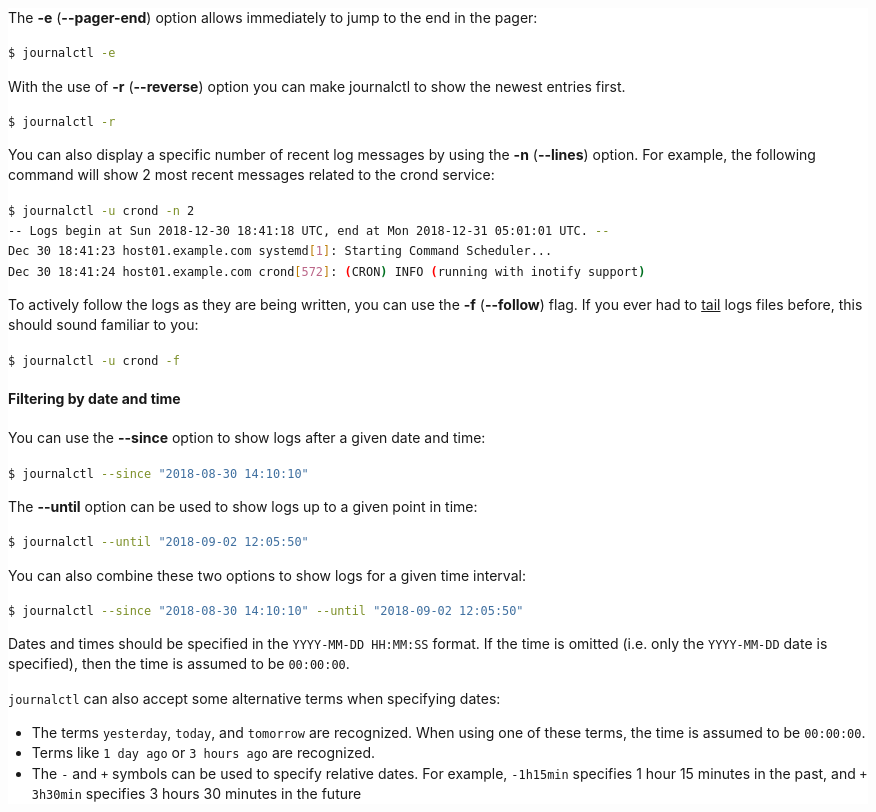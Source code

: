 The **-e** (**--pager-end**) option allows immediately to jump to the end in the pager:

```bash
$ journalctl -e
```

With the use of **-r** (**--reverse**) option you can make journalctl to show the newest entries first.

```bash
$ journalctl -r
```

You can also display a specific number of recent log messages by using the **-n** (**--lines**) option. For example, the following command will show 2 most recent messages related to the crond service:

```bash
$ journalctl -u crond -n 2
-- Logs begin at Sun 2018-12-30 18:41:18 UTC, end at Mon 2018-12-31 05:01:01 UTC. --
Dec 30 18:41:23 host01.example.com systemd[1]: Starting Command Scheduler...
Dec 30 18:41:24 host01.example.com crond[572]: (CRON) INFO (running with inotify support)
```

To actively follow the logs as they are being written, you can use the **-f** (**--follow**) flag. If you ever had to [tail](tail.md) logs files before, this should sound familiar to you:

```bash
$ journalctl -u crond -f
```

#### Filtering by date and time

You can use the **--since** option to show logs after a given date and time:

```bash
$ journalctl --since "2018-08-30 14:10:10"
```

The **--until** option can be used to show logs up to a given point in time:

```bash
$ journalctl --until "2018-09-02 12:05:50"
```

You can also combine these two options to show logs for a given time interval:

```bash
$ journalctl --since "2018-08-30 14:10:10" --until "2018-09-02 12:05:50"
```

Dates and times should be specified in the `YYYY-MM-DD HH:MM:SS` format. If the time is omitted (i.e. only the `YYYY-MM-DD` date is specified), then the time is assumed to be `00:00:00`.

`journalctl` can also accept some alternative terms when specifying dates:

* The terms `yesterday`, `today`, and `tomorrow` are recognized. When using one of these terms, the time is assumed to be `00:00:00`.
* Terms like `1 day ago` or `3 hours ago` are recognized.
* The `-` and `+` symbols can be used to specify relative dates. For example, `-1h15min` specifies 1 hour 15 minutes in the past, and `+3h30min` specifies 3 hours 30 minutes in the future
